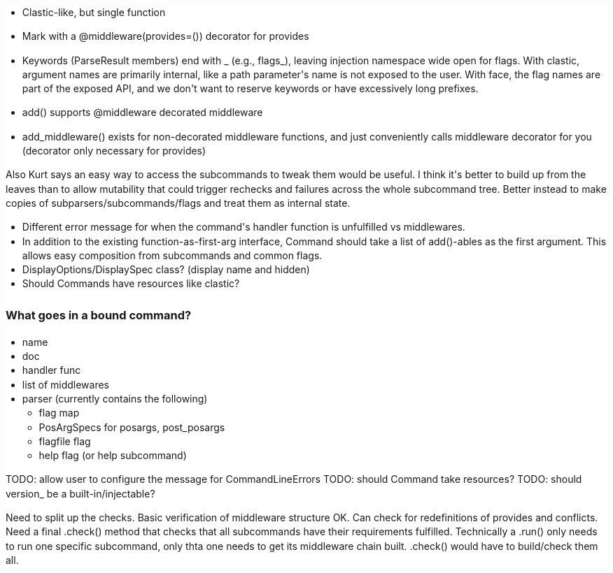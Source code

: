 * Clastic-like, but single function
* Mark with a @middleware(provides=()) decorator for provides

* Keywords (ParseResult members) end with _ (e.g., flags_), leaving
  injection namespace wide open for flags. With clastic, argument
  names are primarily internal, like a path parameter's name is not
  exposed to the user. With face, the flag names are part of the
  exposed API, and we don't want to reserve keywords or have
  excessively long prefixes.

* add() supports @middleware decorated middleware

* add_middleware() exists for non-decorated middleware functions, and
  just conveniently calls middleware decorator for you (decorator only
  necessary for provides)

Also Kurt says an easy way to access the subcommands to tweak them
would be useful. I think it's better to build up from the leaves than
to allow mutability that could trigger rechecks and failures across
the whole subcommand tree. Better instead to make copies of
subparsers/subcommands/flags and treat them as internal state.

* Different error message for when the command's handler function is
  unfulfilled vs middlewares.
* In addition to the existing function-as-first-arg interface, Command
  should take a list of add()-ables as the first argument. This allows
  easy composition from subcommands and common flags.
* DisplayOptions/DisplaySpec class? (display name and hidden)
* Should Commands have resources like clastic?


### What goes in a bound command?

* name
* doc
* handler func
* list of middlewares
* parser (currently contains the following)
    * flag map
    * PosArgSpecs for posargs, post_posargs
    * flagfile flag
    * help flag (or help subcommand)

TODO: allow user to configure the message for CommandLineErrors
TODO: should Command take resources?
TODO: should version_ be a built-in/injectable?

Need to split up the checks. Basic verification of middleware
structure OK. Can check for redefinitions of provides and
conflicts. Need a final .check() method that checks that all
subcommands have their requirements fulfilled. Technically a .run()
only needs to run one specific subcommand, only thta one needs to get
its middleware chain built. .check() would have to build/check them
all.
